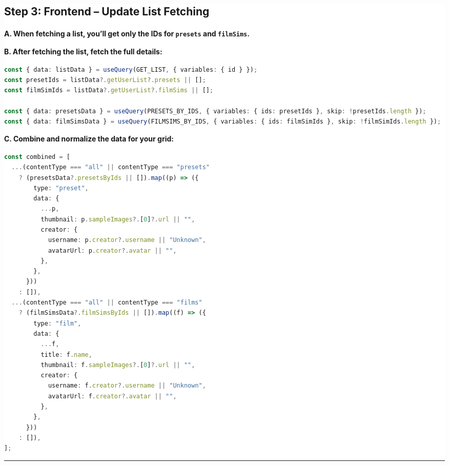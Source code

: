 
## **Step 3: Frontend – Update List Fetching**

**A. When fetching a list, you’ll get only the IDs for `presets` and `filmSims`.**

**B. After fetching the list, fetch the full details:**

```ts
const { data: listData } = useQuery(GET_LIST, { variables: { id } });
const presetIds = listData?.getUserList?.presets || [];
const filmSimIds = listData?.getUserList?.filmSims || [];

const { data: presetsData } = useQuery(PRESETS_BY_IDS, { variables: { ids: presetIds }, skip: !presetIds.length });
const { data: filmSimsData } = useQuery(FILMSIMS_BY_IDS, { variables: { ids: filmSimIds }, skip: !filmSimIds.length });
```

**C. Combine and normalize the data for your grid:**

```ts
const combined = [
  ...(contentType === "all" || contentType === "presets"
    ? (presetsData?.presetsByIds || []).map((p) => ({
        type: "preset",
        data: {
          ...p,
          thumbnail: p.sampleImages?.[0]?.url || "",
          creator: {
            username: p.creator?.username || "Unknown",
            avatarUrl: p.creator?.avatar || "",
          },
        },
      }))
    : []),
  ...(contentType === "all" || contentType === "films"
    ? (filmSimsData?.filmSimsByIds || []).map((f) => ({
        type: "film",
        data: {
          ...f,
          title: f.name,
          thumbnail: f.sampleImages?.[0]?.url || "",
          creator: {
            username: f.creator?.username || "Unknown",
            avatarUrl: f.creator?.avatar || "",
          },
        },
      }))
    : []),
];
```

---
